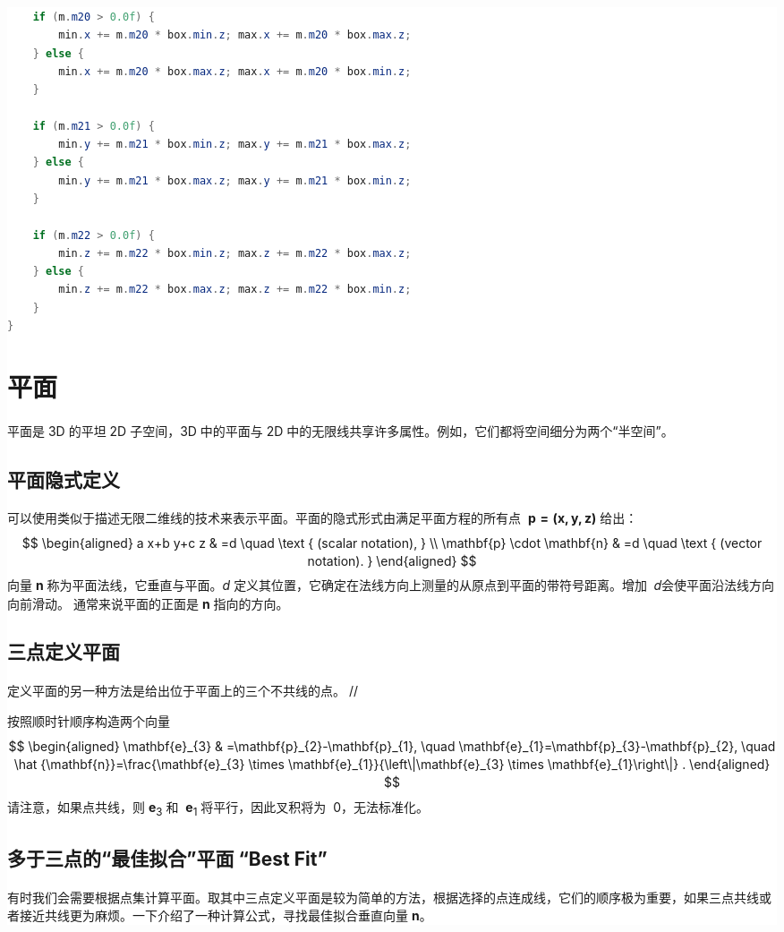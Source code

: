 ```csharp
	if (m.m20 > 0.0f) {
		min.x += m.m20 * box.min.z; max.x += m.m20 * box.max.z;
	} else {
		min.x += m.m20 * box.max.z; max.x += m.m20 * box.min.z;
	}
	
	if (m.m21 > 0.0f) {
		min.y += m.m21 * box.min.z; max.y += m.m21 * box.max.z;
	} else {
		min.y += m.m21 * box.max.z; max.y += m.m21 * box.min.z;
	}
	
	if (m.m22 > 0.0f) {
		min.z += m.m22 * box.min.z; max.z += m.m22 * box.max.z;
	} else {
		min.z += m.m22 * box.max.z; max.z += m.m22 * box.min.z;
	}
}
```

# 平面
平面是 3D 的平坦 2D 子空间，3D 中的平面与 2D 中的无限线共享许多属性。例如，它们都将空间细分为两个“半空间”。

## 平面隐式定义
可以使用类似于描述无限二维线的技术来表示平面。平面的隐式形式由满足平面方程的所有点  $\mathbf{p = (x,y,z)}$ 给出：
$$
\begin{aligned}
a x+b y+c z & =d \quad \text { (scalar notation), } \\
\mathbf{p} \cdot \mathbf{n} & =d \quad \text { (vector notation). }
\end{aligned}
$$
向量 $\mathbf{n}$ 称为平面法线，它垂直与平面。$d$ 定义其位置，它确定在法线方向上测量的从原点到平面的带符号距离。增加  𝑑会使平面沿法线方向向前滑动。
通常来说平面的正面是 $\mathbf{n}$ 指向的方向。

## 三点定义平面
定义平面的另一种方法是给出位于平面上的三个不共线的点。
// <PostImage  title="" src="/assets/blog/accessory/Pasted image 20240522135127.png" />

按照顺时针顺序构造两个向量
$$
\begin{aligned}
\mathbf{e}_{3} & =\mathbf{p}_{2}-\mathbf{p}_{1}, \quad \mathbf{e}_{1}=\mathbf{p}_{3}-\mathbf{p}_{2}, \quad \hat {\mathbf{n}}=\frac{\mathbf{e}_{3} \times \mathbf{e}_{1}}{\left\|\mathbf{e}_{3} \times \mathbf{e}_{1}\right\|} .
\end{aligned}
$$
请注意，如果点共线，则 $\mathbf{e}_{3}$ 和  $\mathbf{e}_{1}$ 将平行，因此叉积将为  0，无法标准化。

## 多于三点的“最佳拟合”平面 “Best Fit”
有时我们会需要根据点集计算平面。取其中三点定义平面是较为简单的方法，根据选择的点连成线，它们的顺序极为重要，如果三点共线或者接近共线更为麻烦。一下介绍了一种计算公式，寻找最佳拟合垂直向量 $\mathbf{n}$。

